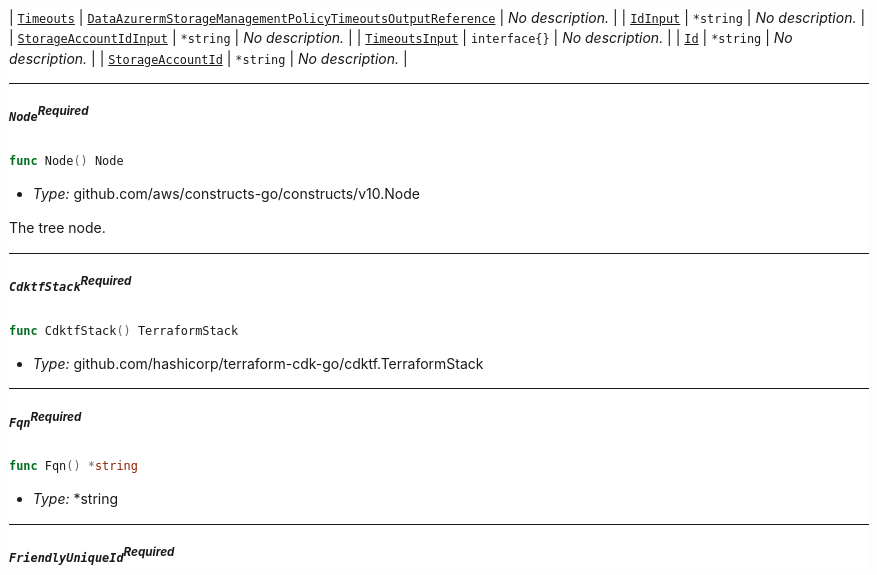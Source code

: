 | <code><a href="#@cdktf/provider-azurerm.dataAzurermStorageManagementPolicy.DataAzurermStorageManagementPolicy.property.timeouts">Timeouts</a></code> | <code><a href="#@cdktf/provider-azurerm.dataAzurermStorageManagementPolicy.DataAzurermStorageManagementPolicyTimeoutsOutputReference">DataAzurermStorageManagementPolicyTimeoutsOutputReference</a></code> | *No description.* |
| <code><a href="#@cdktf/provider-azurerm.dataAzurermStorageManagementPolicy.DataAzurermStorageManagementPolicy.property.idInput">IdInput</a></code> | <code>*string</code> | *No description.* |
| <code><a href="#@cdktf/provider-azurerm.dataAzurermStorageManagementPolicy.DataAzurermStorageManagementPolicy.property.storageAccountIdInput">StorageAccountIdInput</a></code> | <code>*string</code> | *No description.* |
| <code><a href="#@cdktf/provider-azurerm.dataAzurermStorageManagementPolicy.DataAzurermStorageManagementPolicy.property.timeoutsInput">TimeoutsInput</a></code> | <code>interface{}</code> | *No description.* |
| <code><a href="#@cdktf/provider-azurerm.dataAzurermStorageManagementPolicy.DataAzurermStorageManagementPolicy.property.id">Id</a></code> | <code>*string</code> | *No description.* |
| <code><a href="#@cdktf/provider-azurerm.dataAzurermStorageManagementPolicy.DataAzurermStorageManagementPolicy.property.storageAccountId">StorageAccountId</a></code> | <code>*string</code> | *No description.* |

---

##### `Node`<sup>Required</sup> <a name="Node" id="@cdktf/provider-azurerm.dataAzurermStorageManagementPolicy.DataAzurermStorageManagementPolicy.property.node"></a>

```go
func Node() Node
```

- *Type:* github.com/aws/constructs-go/constructs/v10.Node

The tree node.

---

##### `CdktfStack`<sup>Required</sup> <a name="CdktfStack" id="@cdktf/provider-azurerm.dataAzurermStorageManagementPolicy.DataAzurermStorageManagementPolicy.property.cdktfStack"></a>

```go
func CdktfStack() TerraformStack
```

- *Type:* github.com/hashicorp/terraform-cdk-go/cdktf.TerraformStack

---

##### `Fqn`<sup>Required</sup> <a name="Fqn" id="@cdktf/provider-azurerm.dataAzurermStorageManagementPolicy.DataAzurermStorageManagementPolicy.property.fqn"></a>

```go
func Fqn() *string
```

- *Type:* *string

---

##### `FriendlyUniqueId`<sup>Required</sup> <a name="FriendlyUniqueId" id="@cdktf/provider-azurerm.dataAzurermStorageManagementPolicy.DataAzurermStorageManagementPolicy.property.friendlyUniqueId"></a>
